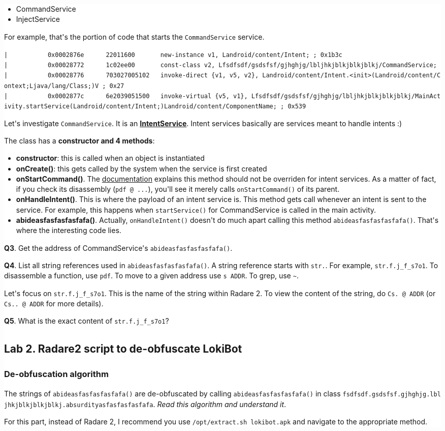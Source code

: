 - CommandService
- InjectService


For example, that's the portion of code that starts the `CommandService` service.
```
|           0x0002876e      22011600       new-instance v1, Landroid/content/Intent; ; 0x1b3c
|           0x00028772      1c02ee00       const-class v2, Lfsdfsdf/gsdsfsf/gjhghjg/lbljhkjblkjblkjblkj/CommandService;
|           0x00028776      703027005102   invoke-direct {v1, v5, v2}, Landroid/content/Intent.<init>(Landroid/content/Context;Ljava/lang/Class;)V ; 0x27
|           0x0002877c      6e2039051500   invoke-virtual {v5, v1}, Lfsdfsdf/gsdsfsf/gjhghjg/lbljhkjblkjblkjblkj/MainActivity.startService(Landroid/content/Intent;)Landroid/content/ComponentName; ; 0x539
```

Let's investigate `CommandService`. It is an [**IntentService**](https://developer.android.com/reference/android/app/IntentService). Intent services basically are services meant to handle intents :)

The class has a **constructor and 4 methods**:

- **constructor**: this is called when an object is instantiated
- **onCreate()**: this gets called by the system when the service is first created
- **onStartCommand()**. The [documentation](https://developer.android.com/reference/android/app/IntentService) explains this method should not be overriden for intent services. As a matter of fact, if you check its disassembly (`pdf @ ...`), you'll see it merely calls `onStartCommand()` of its parent.
- **onHandleIntent()**. This is where the payload of an intent service is. This method gets call whenever an intent is sent to the service. For example, this happens when `startService()` for CommandService is called in the main activity.
- **abideasfasfasfasfafa()**. Actually, `onHandleIntent()` doesn't do much apart calling this method `abideasfasfasfasfafa()`. That's where the interesting code lies.


**Q3**. Get the address of  CommandService's `abideasfasfasfasfafa()`.

**Q4**. List all string references used in `abideasfasfasfasfafa()`. A string reference starts with `str.`. For example, `str.f.j_f_s7o1`. To disassemble a function, use `pdf`. To move to a given address use `s ADDR`. To grep, use `~`.

Let's focus on `str.f.j_f_s7o1`. This is the name of the string within Radare 2. To view the content of the string, do `Cs. @ ADDR` (or `Cs.. @ ADDR` for more details).

**Q5**. What is the exact content of `str.f.j_f_s7o1`?

## Lab 2. Radare2 script to de-obfuscate LokiBot

### De-obfuscation algorithm

The strings of `abideasfasfasfasfafa()` are de-obfuscated by calling `abideasfasfasfasfafa()` in class `fsdfsdf.gsdsfsf.gjhghjg.lbljhkjblkjblkjblkj.absurdityasfasfasfasfafa`.
*Read this algorithm and understand it*.

For this part, instead of Radare 2, I recommend you use `/opt/extract.sh lokibot.apk` and navigate to the appropriate method.
